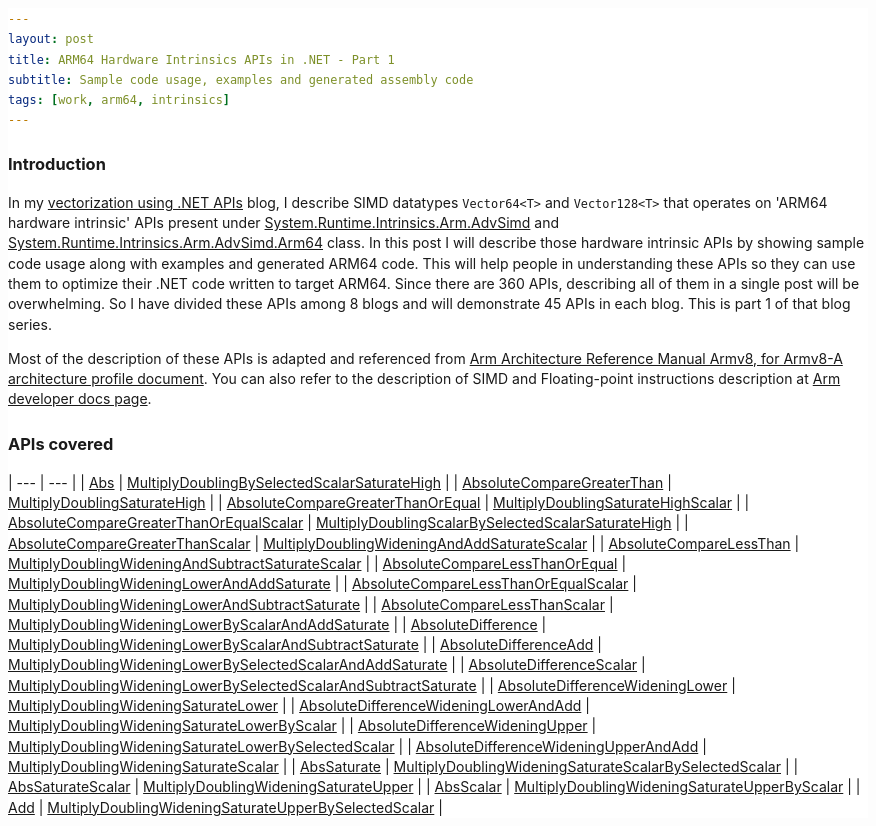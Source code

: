```yaml
---
layout: post
title: ARM64 Hardware Intrinsics APIs in .NET - Part 1
subtitle: Sample code usage, examples and generated assembly code
tags: [work, arm64, intrinsics]
---
```


### Introduction

In my [vectorization using .NET APIs](../2020-08-01-Vectorization-APIs) blog, I describe SIMD datatypes `Vector64<T>` and `Vector128<T>` that operates on 'ARM64 hardware intrinsic' APIs present under [System.Runtime.Intrinsics.Arm.AdvSimd](https://docs.microsoft.com/en-us/dotnet/api/system.runtime.intrinsics.arm.advsimd?view=net-5.0) and [System.Runtime.Intrinsics.Arm.AdvSimd.Arm64](https://docs.microsoft.com/en-us/dotnet/api/system.runtime.intrinsics.arm.advsimd.arm64?view=net-5.0) class. In this post I will describe those hardware intrinsic APIs by showing sample code usage along with examples and generated ARM64 code. This will help people in understanding these APIs so they can use them to optimize their .NET code written to target ARM64. Since there are 360 APIs, describing all of them in a single post will be overwhelming. So I have divided these APIs among 8 blogs and will demonstrate 45 APIs in each blog. This is part 1 of that blog series.

Most of the description of these APIs is adapted and referenced from [Arm Architecture Reference Manual Armv8, for Armv8-A architecture profile document](https://developer.arm.com/documentation/ddi0487/fc/). You can also refer to the description of SIMD and Floating-point instructions description at [Arm developer docs page](https://developer.arm.com/docs/ddi0596/h/simd-and-floating-point-instructions-alphabetic-order).

### APIs covered

| --- | --- |
| [Abs](#1-abs) | [MultiplyDoublingBySelectedScalarSaturateHigh](#181-multiplydoublingbyselectedscalarsaturatehigh) |
| [AbsoluteCompareGreaterThan](#2-absolutecomparegreaterthan) | [MultiplyDoublingSaturateHigh](#182-multiplydoublingsaturatehigh) |
| [AbsoluteCompareGreaterThanOrEqual](#3-absolutecomparegreaterthanorequal) | [MultiplyDoublingSaturateHighScalar](#183-multiplydoublingsaturatehighscalar) |
| [AbsoluteCompareGreaterThanOrEqualScalar](#4-absolutecomparegreaterthanorequalscalar) | [MultiplyDoublingScalarBySelectedScalarSaturateHigh](#184-multiplydoublingscalarbyselectedscalarsaturatehigh) |
| [AbsoluteCompareGreaterThanScalar](#5-absolutecomparegreaterthanscalar) | [MultiplyDoublingWideningAndAddSaturateScalar](#185-multiplydoublingwideningandaddsaturatescalar) |
| [AbsoluteCompareLessThan](#6-absolutecomparelessthan) | [MultiplyDoublingWideningAndSubtractSaturateScalar](#186-multiplydoublingwideningandsubtractsaturatescalar) |
| [AbsoluteCompareLessThanOrEqual](#7-absolutecomparelessthanorequal) | [MultiplyDoublingWideningLowerAndAddSaturate](#187-multiplydoublingwideninglowerandaddsaturate) |
| [AbsoluteCompareLessThanOrEqualScalar](#8-absolutecomparelessthanorequalscalar) | [MultiplyDoublingWideningLowerAndSubtractSaturate](#188-multiplydoublingwideninglowerandsubtractsaturate) |
| [AbsoluteCompareLessThanScalar](#9-absolutecomparelessthanscalar) | [MultiplyDoublingWideningLowerByScalarAndAddSaturate](#189-multiplydoublingwideninglowerbyscalarandaddsaturate) |
| [AbsoluteDifference](#10-absolutedifference) | [MultiplyDoublingWideningLowerByScalarAndSubtractSaturate](#190-multiplydoublingwideninglowerbyscalarandsubtractsaturate) |
| [AbsoluteDifferenceAdd](#11-absolutedifferenceadd) | [MultiplyDoublingWideningLowerBySelectedScalarAndAddSaturate](#191-multiplydoublingwideninglowerbyselectedscalarandaddsaturate) |
| [AbsoluteDifferenceScalar](#12-absolutedifferencescalar) | [MultiplyDoublingWideningLowerBySelectedScalarAndSubtractSaturate](#192-multiplydoublingwideninglowerbyselectedscalarandsubtractsaturate) |
| [AbsoluteDifferenceWideningLower](#13-absolutedifferencewideninglower) | [MultiplyDoublingWideningSaturateLower](#193-multiplydoublingwideningsaturatelower) |
| [AbsoluteDifferenceWideningLowerAndAdd](#14-absolutedifferencewideninglowerandadd) | [MultiplyDoublingWideningSaturateLowerByScalar](#194-multiplydoublingwideningsaturatelowerbyscalar) |
| [AbsoluteDifferenceWideningUpper](#15-absolutedifferencewideningupper) | [MultiplyDoublingWideningSaturateLowerBySelectedScalar](#195-multiplydoublingwideningsaturatelowerbyselectedscalar) |
| [AbsoluteDifferenceWideningUpperAndAdd](#16-absolutedifferencewideningupperandadd) | [MultiplyDoublingWideningSaturateScalar](#196-multiplydoublingwideningsaturatescalar) |
| [AbsSaturate](#17-abssaturate) | [MultiplyDoublingWideningSaturateScalarBySelectedScalar](#197-multiplydoublingwideningsaturatescalarbyselectedscalar) |
| [AbsSaturateScalar](#18-abssaturatescalar) | [MultiplyDoublingWideningSaturateUpper](#198-multiplydoublingwideningsaturateupper) |
| [AbsScalar](#19-absscalar) | [MultiplyDoublingWideningSaturateUpperByScalar](#199-multiplydoublingwideningsaturateupperbyscalar) |
| [Add](#20-add) | [MultiplyDoublingWideningSaturateUpperBySelectedScalar](#200-multiplydoublingwideningsaturateupperbyselectedscalar) |